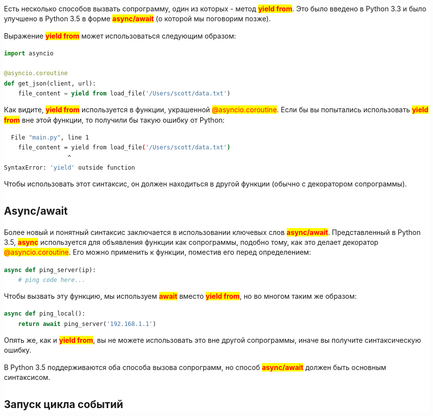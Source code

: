 Есть несколько способов вызвать сопрограмму, один из которых - метод <mark style="color:red;">**yield from**</mark>. Это было введено в Python 3.3 и было улучшено в Python 3.5 в форме <mark style="color:red;">**async/await**</mark> (о которой мы поговорим позже).

Выражение <mark style="color:red;">**yield from**</mark> может использоваться следующим образом:

```python
import asyncio

@asyncio.coroutine
def get_json(client, url):
    file_content = yield from load_file('/Users/scott/data.txt')
```

Как видите, <mark style="color:red;">**yield from**</mark> используется в функции, украшенной <mark style="color:red;">@asyncio.coroutine</mark>. Если бы вы попытались использовать <mark style="color:red;">**yield from**</mark> вне этой функции, то получили бы такую ошибку от Python:

```bash
  File "main.py", line 1
    file_content = yield from load_file('/Users/scott/data.txt')
                  ^
SyntaxError: 'yield' outside function
```

Чтобы использовать этот синтаксис, он должен находиться в другой функции (обычно с декоратором сопрограммы).

## Async/await <a href="#asyncawait" id="asyncawait"></a>

Более новый и понятный синтаксис заключается в использовании ключевых слов <mark style="color:red;">**async/await**</mark>. Представленный в Python 3.5, <mark style="color:red;">**async**</mark> используется для объявления функции как сопрограммы, подобно тому, как это делает декоратор <mark style="color:red;">@asyncio.coroutine</mark>. Его можно применить к функции, поместив его перед определением:

```python
async def ping_server(ip):
    # ping code here...
```

Чтобы вызвать эту функцию, мы используем <mark style="color:red;">**await**</mark> вместо <mark style="color:red;">**yield from**</mark>, но во многом таким же образом:

```python
async def ping_local():
    return await ping_server('192.168.1.1')
```

Опять же, как и <mark style="color:red;">**yield from**</mark>, вы не можете использовать это вне другой сопрограммы, иначе вы получите синтаксическую ошибку.

В Python 3.5 поддерживаются оба способа вызова сопрограмм, но способ <mark style="color:red;">**async/await**</mark> должен быть основным синтаксисом.

## Запуск цикла событий

